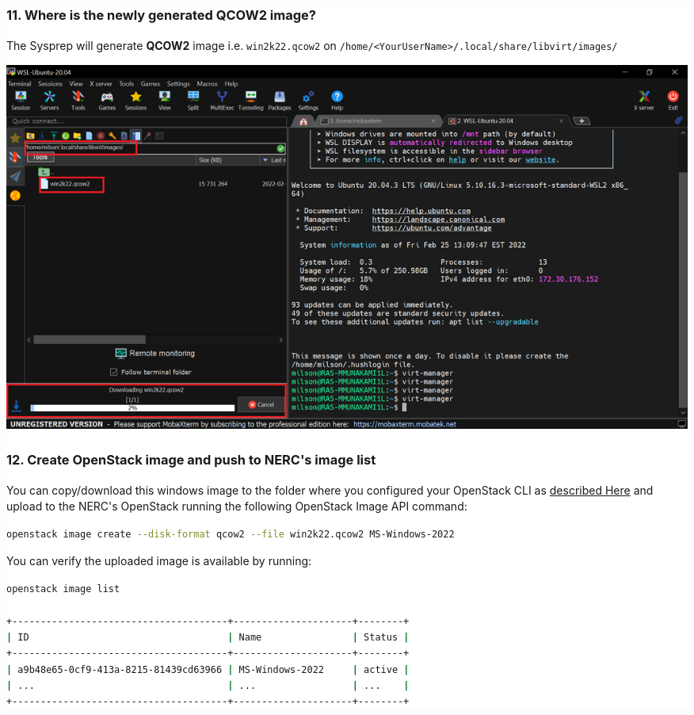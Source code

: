 ### 11. Where is the newly generated QCOW2 image?

The Sysprep will generate **QCOW2** image i.e. `win2k22.qcow2` on `/home/<YourUserName>/.local/share/libvirt/images/`

![Windows QCOW2 Image](images/download_icow2_win2022_image.png)

### 12. Create OpenStack image and push to NERC's image list

You can copy/download this windows image to the folder where you configured your
OpenStack CLI as [described Here](../../openstack-cli/openstack-CLI.md) and upload
to the NERC's OpenStack running the following OpenStack Image API command:

```sh
openstack image create --disk-format qcow2 --file win2k22.qcow2 MS-Windows-2022
```

You can verify the uploaded image is available by running:

```sh
openstack image list

+--------------------------------------+---------------------+--------+
| ID                                   | Name                | Status |
+--------------------------------------+---------------------+--------+
| a9b48e65-0cf9-413a-8215-81439cd63966 | MS-Windows-2022     | active |
| ...                                  | ...                 | ...    |
+--------------------------------------+---------------------+--------+
```
